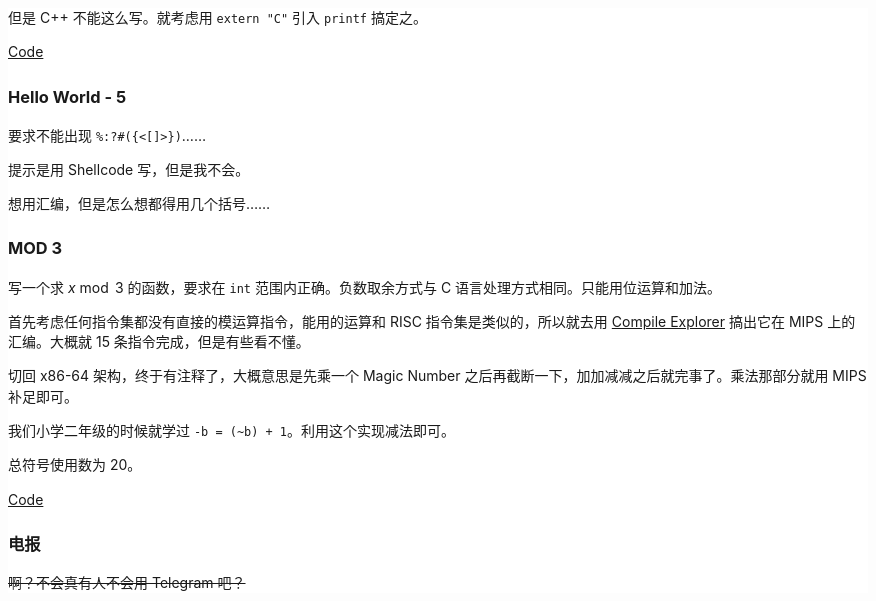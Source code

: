 但是 C++ 不能这么写。就考虑用 `extern "C"` 引入 `printf` 搞定之。

[Code](https://github.com/HeRaNO/ChickenRibs/blob/master/CNSSRecruit/2020/Misc/hello4.cpp)

### Hello World - 5

要求不能出现 `%:?#({<[]>})`……

提示是用 Shellcode 写，但是我不会。

想用汇编，但是怎么想都得用几个括号……

### MOD 3

写一个求 $x\bmod 3$ 的函数，要求在 `int` 范围内正确。负数取余方式与 C 语言处理方式相同。只能用位运算和加法。

首先考虑任何指令集都没有直接的模运算指令，能用的运算和 RISC 指令集是类似的，所以就去用 [Compile Explorer](https://gcc.godbolt.org/) 搞出它在 MIPS 上的汇编。大概就 15 条指令完成，但是有些看不懂。

切回 x86-64 架构，终于有注释了，大概意思是先乘一个 Magic Number 之后再截断一下，加加减减之后就完事了。乘法那部分就用 MIPS 补足即可。

我们小学二年级的时候就学过 `-b = (~b) + 1`。利用这个实现减法即可。

总符号使用数为 20。

[Code](https://github.com/HeRaNO/ChickenRibs/blob/master/CNSSRecruit/2020/Misc/mod3.cpp)

### 电报

~~啊？不会真有人不会用 Telegram 吧？~~
